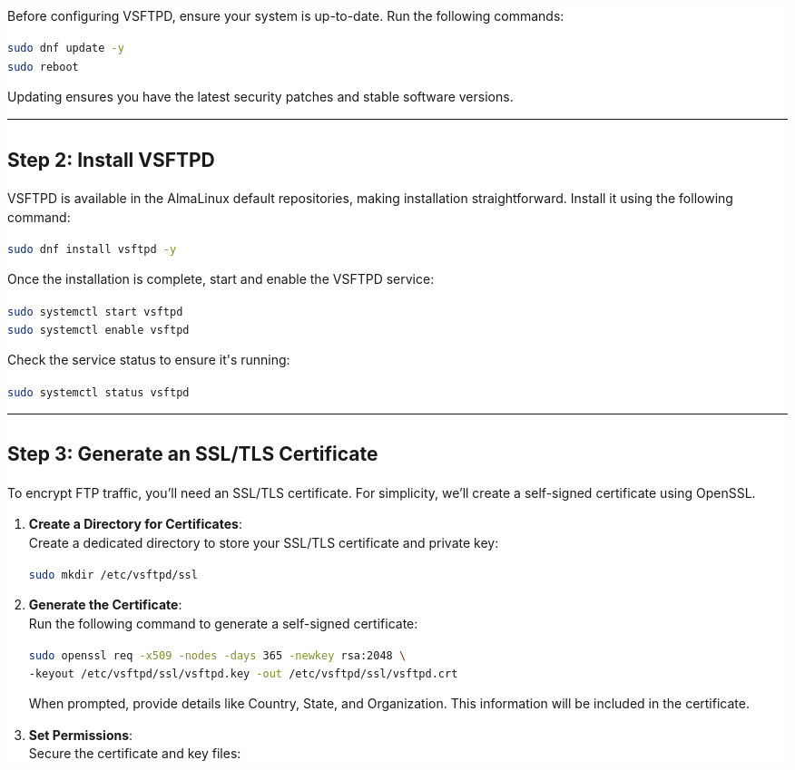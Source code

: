 Before configuring VSFTPD, ensure your system is up-to-date. Run the following commands:

```bash
sudo dnf update -y
sudo reboot
```

Updating ensures you have the latest security patches and stable software versions.

---

## **Step 2: Install VSFTPD**

VSFTPD is available in the AlmaLinux default repositories, making installation straightforward. Install it using the following command:

```bash
sudo dnf install vsftpd -y
```

Once the installation is complete, start and enable the VSFTPD service:

```bash
sudo systemctl start vsftpd
sudo systemctl enable vsftpd
```

Check the service status to ensure it's running:

```bash
sudo systemctl status vsftpd
```

---

## **Step 3: Generate an SSL/TLS Certificate**

To encrypt FTP traffic, you’ll need an SSL/TLS certificate. For simplicity, we’ll create a self-signed certificate using OpenSSL.

1. **Create a Directory for Certificates**:  
   Create a dedicated directory to store your SSL/TLS certificate and private key:

   ```bash
   sudo mkdir /etc/vsftpd/ssl
   ```

2. **Generate the Certificate**:  
   Run the following command to generate a self-signed certificate:

   ```bash
   sudo openssl req -x509 -nodes -days 365 -newkey rsa:2048 \
   -keyout /etc/vsftpd/ssl/vsftpd.key -out /etc/vsftpd/ssl/vsftpd.crt
   ```

   When prompted, provide details like Country, State, and Organization. This information will be included in the certificate.

3. **Set Permissions**:  
   Secure the certificate and key files:

